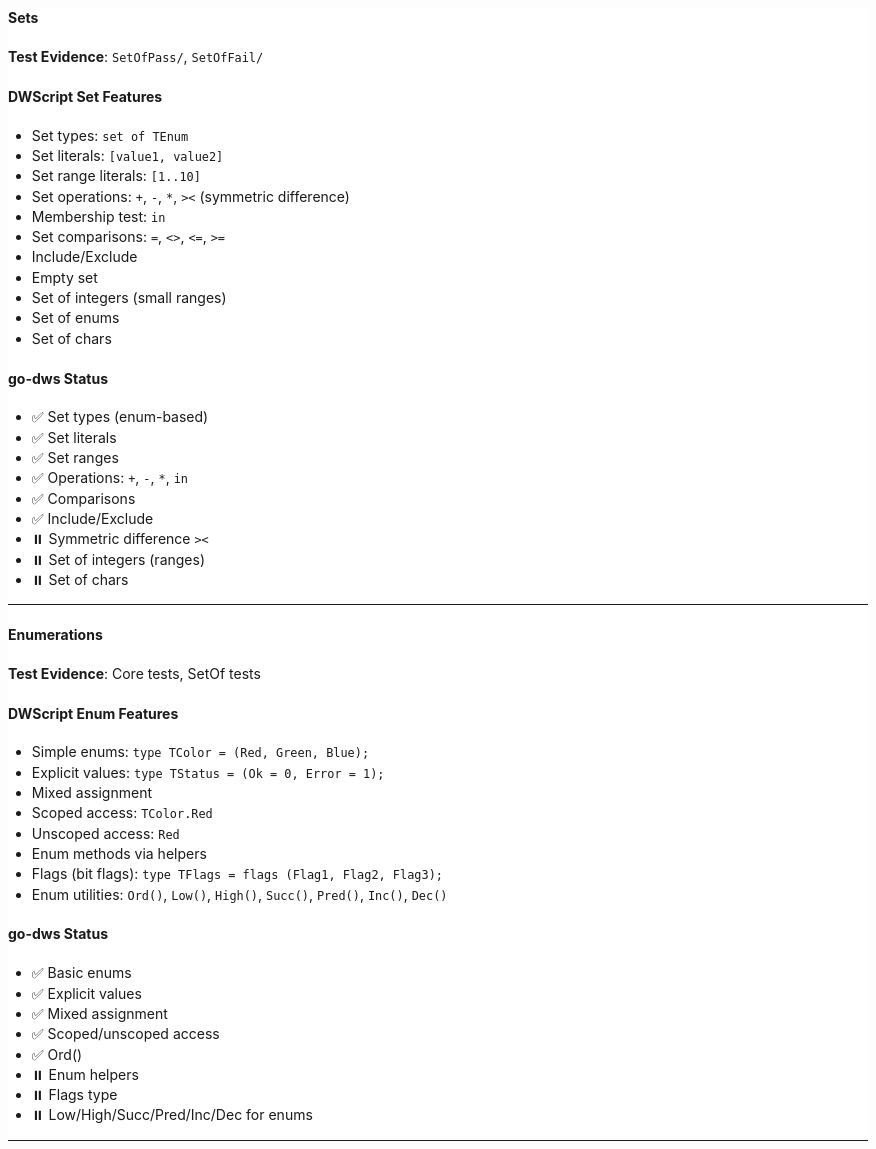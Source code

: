 
#### Sets

**Test Evidence**: `SetOfPass/`, `SetOfFail/`

#### DWScript Set Features
- Set types: `set of TEnum`
- Set literals: `[value1, value2]`
- Set range literals: `[1..10]`
- Set operations: `+`, `-`, `*`, `><` (symmetric difference)
- Membership test: `in`
- Set comparisons: `=`, `<>`, `<=`, `>=`
- Include/Exclude
- Empty set
- Set of integers (small ranges)
- Set of enums
- Set of chars

#### go-dws Status
- ✅ Set types (enum-based)
- ✅ Set literals
- ✅ Set ranges
- ✅ Operations: `+`, `-`, `*`, `in`
- ✅ Comparisons
- ✅ Include/Exclude
- ⏸️ Symmetric difference `><`
- ⏸️ Set of integers (ranges)
- ⏸️ Set of chars

---

#### Enumerations

**Test Evidence**: Core tests, SetOf tests

#### DWScript Enum Features
- Simple enums: `type TColor = (Red, Green, Blue);`
- Explicit values: `type TStatus = (Ok = 0, Error = 1);`
- Mixed assignment
- Scoped access: `TColor.Red`
- Unscoped access: `Red`
- Enum methods via helpers
- Flags (bit flags): `type TFlags = flags (Flag1, Flag2, Flag3);`
- Enum utilities: `Ord()`, `Low()`, `High()`, `Succ()`, `Pred()`, `Inc()`, `Dec()`

#### go-dws Status
- ✅ Basic enums
- ✅ Explicit values
- ✅ Mixed assignment
- ✅ Scoped/unscoped access
- ✅ Ord()
- ⏸️ Enum helpers
- ⏸️ Flags type
- ⏸️ Low/High/Succ/Pred/Inc/Dec for enums

---